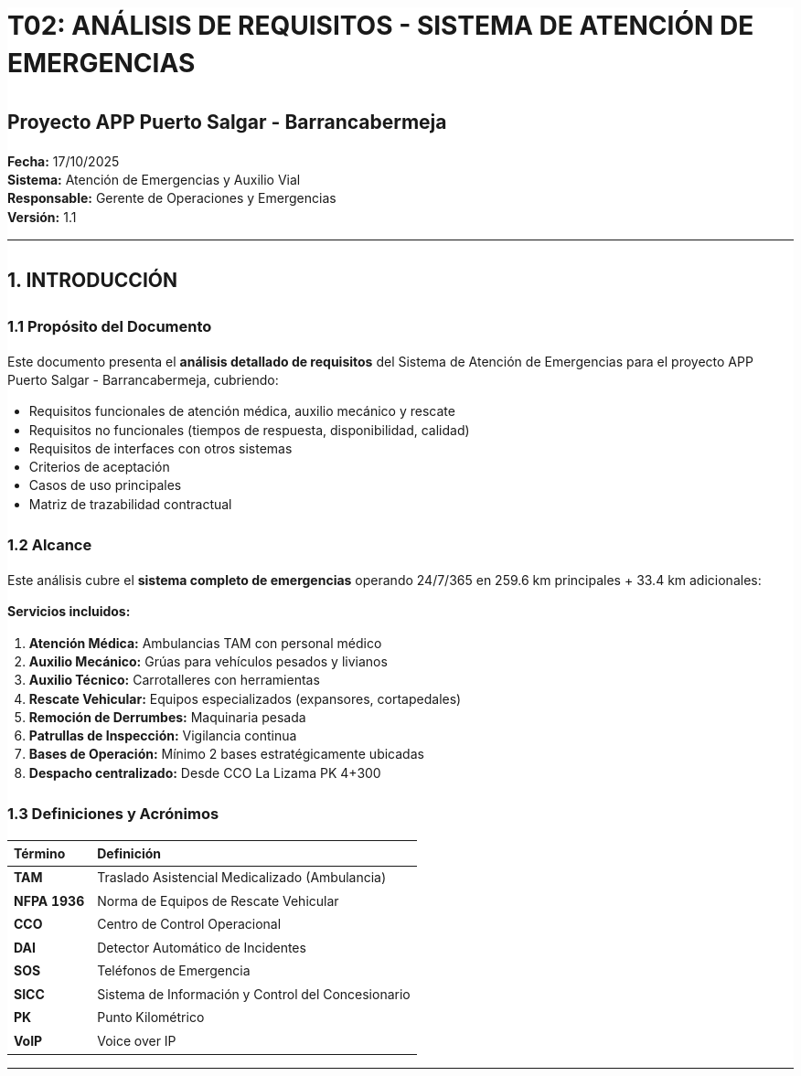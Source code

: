# T02: ANÁLISIS DE REQUISITOS - SISTEMA DE ATENCIÓN DE EMERGENCIAS
## Proyecto APP Puerto Salgar - Barrancabermeja

**Fecha:** 17/10/2025  
**Sistema:** Atención de Emergencias y Auxilio Vial  
**Responsable:** Gerente de Operaciones y Emergencias  
**Versión:** 1.1  

---

## 1. INTRODUCCIÓN

### 1.1 Propósito del Documento

Este documento presenta el **análisis detallado de requisitos** del Sistema de Atención de Emergencias para el proyecto APP Puerto Salgar - Barrancabermeja, cubriendo:

- Requisitos funcionales de atención médica, auxilio mecánico y rescate
- Requisitos no funcionales (tiempos de respuesta, disponibilidad, calidad)
- Requisitos de interfaces con otros sistemas
- Criterios de aceptación
- Casos de uso principales
- Matriz de trazabilidad contractual

### 1.2 Alcance

Este análisis cubre el **sistema completo de emergencias** operando 24/7/365 en 259.6 km principales + 33.4 km adicionales:

**Servicios incluidos:**
1. **Atención Médica:** Ambulancias TAM con personal médico
2. **Auxilio Mecánico:** Grúas para vehículos pesados y livianos
3. **Auxilio Técnico:** Carrotalleres con herramientas
4. **Rescate Vehicular:** Equipos especializados (expansores, cortapedales)
5. **Remoción de Derrumbes:** Maquinaria pesada
6. **Patrullas de Inspección:** Vigilancia continua
7. **Bases de Operación:** Mínimo 2 bases estratégicamente ubicadas
8. **Despacho centralizado:** Desde CCO La Lizama PK 4+300

### 1.3 Definiciones y Acrónimos

| Término | Definición |
|:--------|:-----------|
| **TAM** | Traslado Asistencial Medicalizado (Ambulancia) |
| **NFPA 1936** | Norma de Equipos de Rescate Vehicular |
| **CCO** | Centro de Control Operacional |
| **DAI** | Detector Automático de Incidentes |
| **SOS** | Teléfonos de Emergencia |
| **SICC** | Sistema de Información y Control del Concesionario |
| **PK** | Punto Kilométrico |
| **VoIP** | Voice over IP |

---